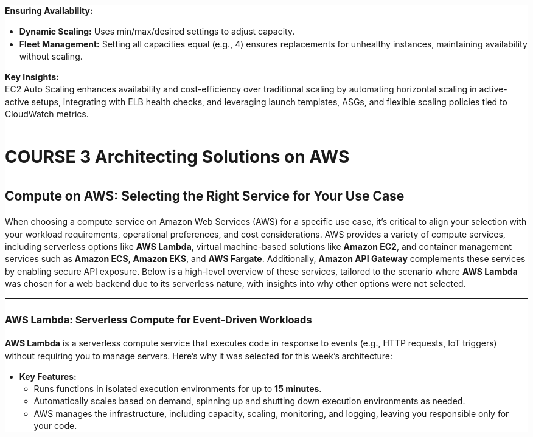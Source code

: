 **Ensuring Availability:**  
- **Dynamic Scaling:** Uses min/max/desired settings to adjust capacity.  
- **Fleet Management:** Setting all capacities equal (e.g., 4) ensures replacements for unhealthy instances, maintaining availability without scaling.

**Key Insights:**  
EC2 Auto Scaling enhances availability and cost-efficiency over traditional scaling by automating horizontal scaling in active-active setups, integrating with ELB health checks, and leveraging launch templates, ASGs, and flexible scaling policies tied to CloudWatch metrics.

























# COURSE 3 Architecting Solutions on AWS

## Compute on AWS: Selecting the Right Service for Your Use Case

When choosing a compute service on Amazon Web Services (AWS) for a specific use case, it’s critical to align your selection with your workload requirements, operational preferences, and cost considerations. AWS provides a variety of compute services, including serverless options like **AWS Lambda**, virtual machine-based solutions like **Amazon EC2**, and container management services such as **Amazon ECS**, **Amazon EKS**, and **AWS Fargate**. Additionally, **Amazon API Gateway** complements these services by enabling secure API exposure. Below is a high-level overview of these services, tailored to the scenario where **AWS Lambda** was chosen for a web backend due to its serverless nature, with insights into why other options were not selected.

---

### AWS Lambda: Serverless Compute for Event-Driven Workloads

**AWS Lambda** is a serverless compute service that executes code in response to events (e.g., HTTP requests, IoT triggers) without requiring you to manage servers. Here’s why it was selected for this week’s architecture:

- **Key Features:**
  - Runs functions in isolated execution environments for up to **15 minutes**.
  - Automatically scales based on demand, spinning up and shutting down execution environments as needed.
  - AWS manages the infrastructure, including capacity, scaling, monitoring, and logging, leaving you responsible only for your code.
